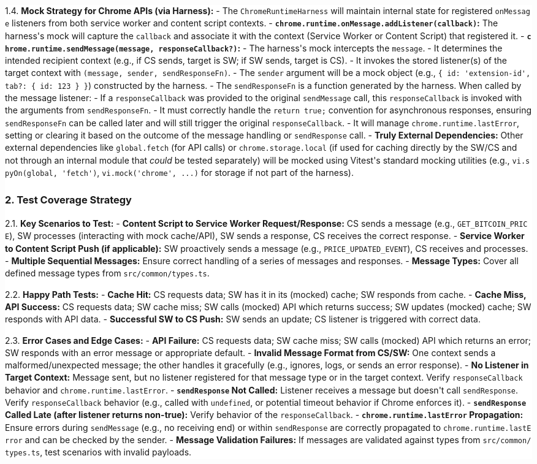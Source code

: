 1.4. **Mock Strategy for Chrome APIs (via Harness):**
    -   The `ChromeRuntimeHarness` will maintain internal state for registered `onMessage` listeners from both service worker and content script contexts.
    -   **`chrome.runtime.onMessage.addListener(callback)`:** The harness's mock will capture the `callback` and associate it with the context (Service Worker or Content Script) that registered it.
    -   **`chrome.runtime.sendMessage(message, responseCallback?)`:**
        -   The harness's mock intercepts the `message`.
        -   It determines the intended recipient context (e.g., if CS sends, target is SW; if SW sends, target is CS).
        -   It invokes the stored listener(s) of the target context with `(message, sender, sendResponseFn)`.
        -   The `sender` argument will be a mock object (e.g., `{ id: 'extension-id', tab?: { id: 123 } }`) constructed by the harness.
        -   The `sendResponseFn` is a function generated by the harness. When called by the message listener:
            -   If a `responseCallback` was provided to the original `sendMessage` call, this `responseCallback` is invoked with the arguments from `sendResponseFn`.
            -   It must correctly handle the `return true;` convention for asynchronous responses, ensuring `sendResponseFn` can be called later and will still trigger the original `responseCallback`.
            -   It will manage `chrome.runtime.lastError`, setting or clearing it based on the outcome of the message handling or `sendResponse` call.
    -   **Truly External Dependencies:** Other external dependencies like `global.fetch` (for API calls) or `chrome.storage.local` (if used for caching directly by the SW/CS and not through an internal module that *could* be tested separately) will be mocked using Vitest's standard mocking utilities (e.g., `vi.spyOn(global, 'fetch')`, `vi.mock('chrome', ...)` for storage if not part of the harness).

### 2. Test Coverage Strategy

2.1. **Key Scenarios to Test:**
    -   **Content Script to Service Worker Request/Response:** CS sends a message (e.g., `GET_BITCOIN_PRICE`), SW processes (interacting with mock cache/API), SW sends a response, CS receives the correct response.
    -   **Service Worker to Content Script Push (if applicable):** SW proactively sends a message (e.g., `PRICE_UPDATED_EVENT`), CS receives and processes.
    -   **Multiple Sequential Messages:** Ensure correct handling of a series of messages and responses.
    -   **Message Types:** Cover all defined message types from `src/common/types.ts`.

2.2. **Happy Path Tests:**
    -   **Cache Hit:** CS requests data; SW has it in its (mocked) cache; SW responds from cache.
    -   **Cache Miss, API Success:** CS requests data; SW cache miss; SW calls (mocked) API which returns success; SW updates (mocked) cache; SW responds with API data.
    -   **Successful SW to CS Push:** SW sends an update; CS listener is triggered with correct data.

2.3. **Error Cases and Edge Cases:**
    -   **API Failure:** CS requests data; SW cache miss; SW calls (mocked) API which returns an error; SW responds with an error message or appropriate default.
    -   **Invalid Message Format from CS/SW:** One context sends a malformed/unexpected message; the other handles it gracefully (e.g., ignores, logs, or sends an error response).
    -   **No Listener in Target Context:** Message sent, but no listener registered for that message type or in the target context. Verify `responseCallback` behavior and `chrome.runtime.lastError`.
    -   **`sendResponse` Not Called:** Listener receives a message but doesn't call `sendResponse`. Verify `responseCallback` behavior (e.g., called with `undefined`, or potential timeout behavior if Chrome enforces it).
    -   **`sendResponse` Called Late (after listener returns non-true):** Verify behavior of the `responseCallback`.
    -   **`chrome.runtime.lastError` Propagation:** Ensure errors during `sendMessage` (e.g., no receiving end) or within `sendResponse` are correctly propagated to `chrome.runtime.lastError` and can be checked by the sender.
    -   **Message Validation Failures:** If messages are validated against types from `src/common/types.ts`, test scenarios with invalid payloads.
